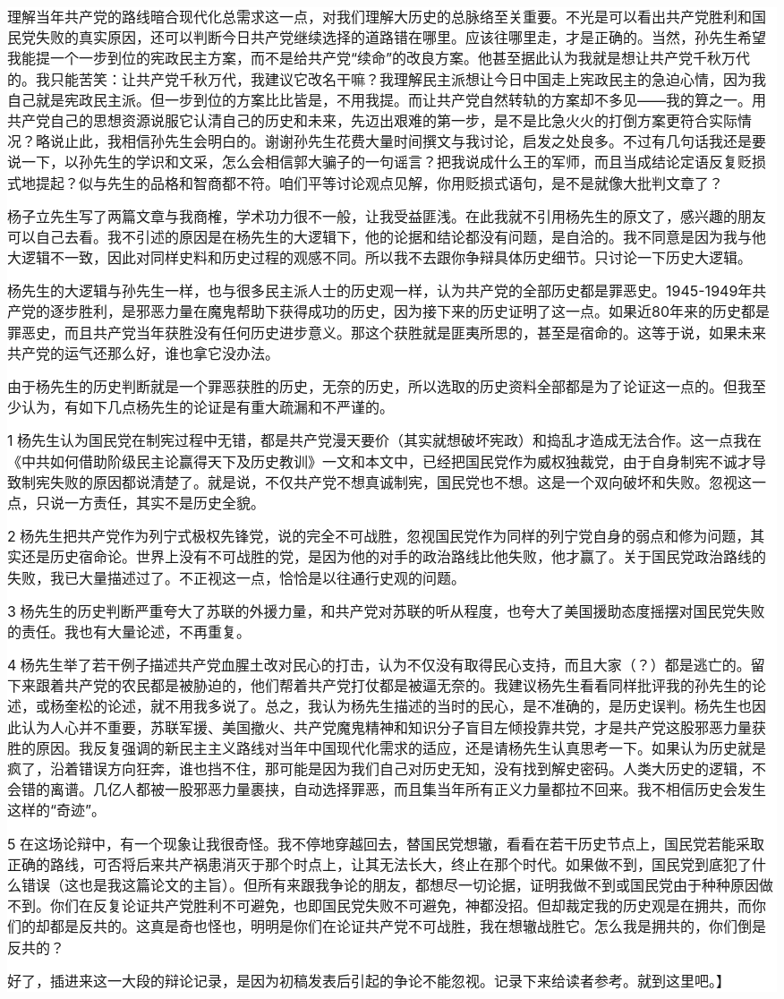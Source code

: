  <p>
  <span style="font-size: 12pt;">
   理解当年共产党的路线暗合现代化总需求这一点，对我们理解大历史的总脉络至关重要。不光是可以看出共产党胜利和国民党失败的真实原因，还可以判断今日共产党继续选择的道路错在哪里。应该往哪里走，才是正确的。当然，孙先生希望我能提一个一步到位的宪政民主方案，而不是给共产党“续命”的改良方案。他甚至据此认为我就是想让共产党千秋万代的。我只能苦笑：让共产党千秋万代，我建议它改名干嘛？我理解民主派想让今日中国走上宪政民主的急迫心情，因为我自己就是宪政民主派。但一步到位的方案比比皆是，不用我提。而让共产党自然转轨的方案却不多见——我的算之一。用共产党自己的思想资源说服它认清自己的历史和未来，先迈出艰难的第一步，是不是比急火火的打倒方案更符合实际情况？略说止此，我相信孙先生会明白的。谢谢孙先生花费大量时间撰文与我讨论，启发之处良多。不过有几句话我还是要说一下，以孙先生的学识和文采，怎么会相信郭大骗子的一句谣言？把我说成什么王的军师，而且当成结论定语反复贬损式地提起？似与先生的品格和智商都不符。咱们平等讨论观点见解，你用贬损式语句，是不是就像大批判文章了？
  </span>
 </p>
 <p>
  <span style="font-size: 12pt;">
   杨子立先生写了两篇文章与我商榷，学术功力很不一般，让我受益匪浅。在此我就不引用杨先生的原文了，感兴趣的朋友可以自己去看。我不引述的原因是在杨先生的大逻辑下，他的论据和结论都没有问题，是自洽的。我不同意是因为我与他大逻辑不一致，因此对同样史料和历史过程的观感不同。所以我不去跟你争辩具体历史细节。只讨论一下历史大逻辑。
  </span>
 </p>
 <p>
  <span style="font-size: 12pt;">
   杨先生的大逻辑与孙先生一样，也与很多民主派人士的历史观一样，认为共产党的全部历史都是罪恶史。1945-1949年共产党的逐步胜利，是邪恶力量在魔鬼帮助下获得成功的历史，因为接下来的历史证明了这一点。如果近80年来的历史都是罪恶史，而且共产党当年获胜没有任何历史进步意义。那这个获胜就是匪夷所思的，甚至是宿命的。这等于说，如果未来共产党的运气还那么好，谁也拿它没办法。
  </span>
 </p>
 <p>
  <span style="font-size: 12pt;">
   由于杨先生的历史判断就是一个罪恶获胜的历史，无奈的历史，所以选取的历史资料全部都是为了论证这一点的。但我至少认为，有如下几点杨先生的论证是有重大疏漏和不严谨的。
  </span>
 </p>
 <p>
  <span style="font-size: 12pt;">
   1 杨先生认为国民党在制宪过程中无错，都是共产党漫天要价（其实就想破坏宪政）和捣乱才造成无法合作。这一点我在《中共如何借助阶级民主论赢得天下及历史教训》一文和本文中，已经把国民党作为威权独裁党，由于自身制宪不诚才导致制宪失败的原因都说清楚了。就是说，不仅共产党不想真诚制宪，国民党也不想。这是一个双向破坏和失败。忽视这一点，只说一方责任，其实不是历史全貌。
  </span>
 </p>
 <p>
  <span style="font-size: 12pt;">
   2 杨先生把共产党作为列宁式极权先锋党，说的完全不可战胜，忽视国民党作为同样的列宁党自身的弱点和修为问题，其实还是历史宿命论。世界上没有不可战胜的党，是因为他的对手的政治路线比他失败，他才赢了。关于国民党政治路线的失败，我已大量描述过了。不正视这一点，恰恰是以往通行史观的问题。
  </span>
 </p>
 <p>
  <span style="font-size: 12pt;">
   3 杨先生的历史判断严重夸大了苏联的外援力量，和共产党对苏联的听从程度，也夸大了美国援助态度摇摆对国民党失败的责任。我也有大量论述，不再重复。
  </span>
 </p>
 <p>
  <span style="font-size: 12pt;">
   4 杨先生举了若干例子描述共产党血腥土改对民心的打击，认为不仅没有取得民心支持，而且大家（？）都是逃亡的。留下来跟着共产党的农民都是被胁迫的，他们帮着共产党打仗都是被逼无奈的。我建议杨先生看看同样批评我的孙先生的论述，或杨奎松的论述，就不用我多说了。总之，我认为杨先生描述的当时的民心，是不准确的，是历史误判。杨先生也因此认为人心并不重要，苏联军援、美国撤火、共产党魔鬼精神和知识分子盲目左倾投靠共党，才是共产党这股邪恶力量获胜的原因。我反复强调的新民主主义路线对当年中国现代化需求的适应，还是请杨先生认真思考一下。如果认为历史就是疯了，沿着错误方向狂奔，谁也挡不住，那可能是因为我们自己对历史无知，没有找到解史密码。人类大历史的逻辑，不会错的离谱。几亿人都被一股邪恶力量裹挟，自动选择罪恶，而且集当年所有正义力量都拉不回来。我不相信历史会发生这样的“奇迹”。
  </span>
 </p>
 <p>
  <span style="font-size: 12pt;">
   5 在这场论辩中，有一个现象让我很奇怪。我不停地穿越回去，替国民党想辙，看看在若干历史节点上，国民党若能采取正确的路线，可否将后来共产祸患消灭于那个时点上，让其无法长大，终止在那个时代。如果做不到，国民党到底犯了什么错误（这也是我这篇论文的主旨）。但所有来跟我争论的朋友，都想尽一切论据，证明我做不到或国民党由于种种原因做不到。你们在反复论证共产党胜利不可避免，也即国民党失败不可避免，神都没招。但却裁定我的历史观是在拥共，而你们的却都是反共的。这真是奇也怪也，明明是你们在论证共产党不可战胜，我在想辙战胜它。怎么我是拥共的，你们倒是反共的？
  </span>
 </p>
 <p>
  <span style="font-size: 12pt;">
   好了，插进来这一大段的辩论记录，是因为初稿发表后引起的争论不能忽视。记录下来给读者参考。就到这里吧。】
  </span>
 </p>
 <p>